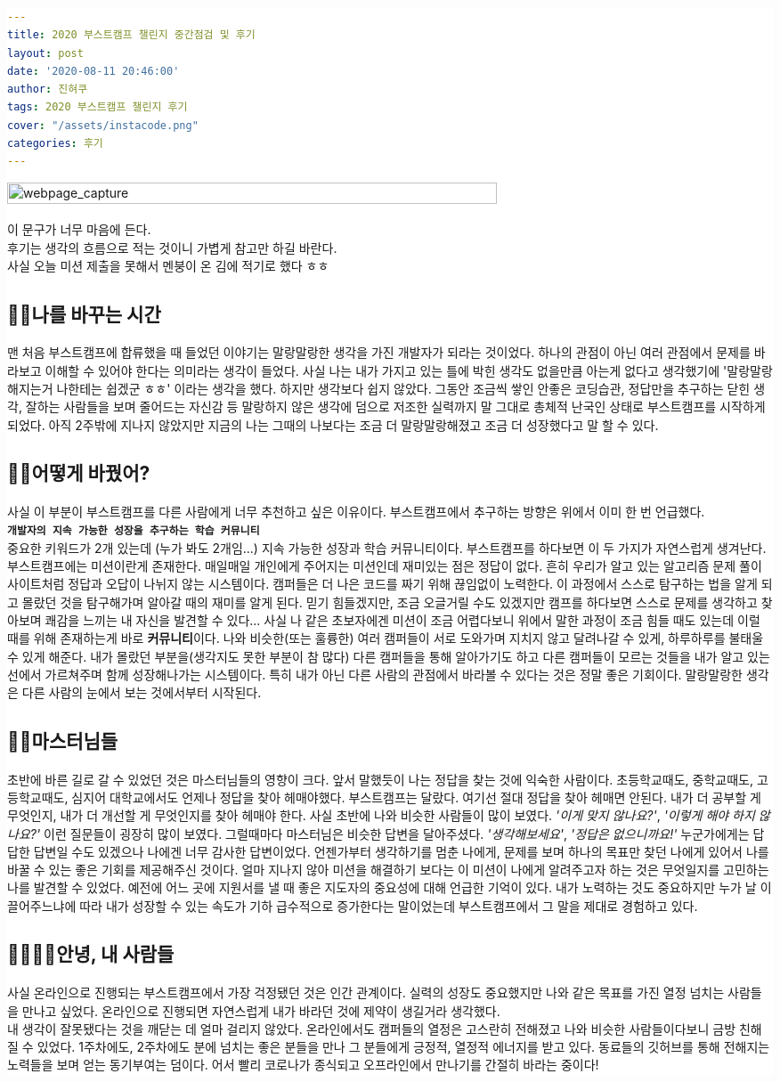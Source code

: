 ```yaml
---
title: 2020 부스트캠프 챌린지 중간점검 및 후기
layout: post
date: '2020-08-11 20:46:00'
author: 진혀쿠
tags: 2020 부스트캠프 챌린지 후기
cover: "/assets/instacode.png"
categories: 후기
---
```


<img src="{{ site.baseurl }}/assets/boostcamp.PNG" width = "80%" height ="40%" title="webpage_capture" class="picture">

이 문구가 너무 마음에 든다.  
후기는 생각의 흐름으로 적는 것이니 가볍게 참고만 하길 바란다.  
사실 오늘 미션 제출을 못해서 멘붕이 온 김에 적기로 했다 ㅎㅎ

## 🧚‍♀️나를 바꾸는 시간
맨 처음 부스트캠프에 합류했을 때 들었던 이야기는 말랑말랑한 생각을 가진 개발자가 되라는 것이었다. 하나의 관점이 아닌 여러 관점에서 문제를 바라보고 이해할 수 있어야 한다는 의미라는 생각이 들었다. 사실 나는 내가 가지고 있는 틀에 박힌 생각도 없을만큼 아는게 없다고 생각했기에 '말랑말랑해지는거 나한테는 쉽겠군 ㅎㅎ' 이라는 생각을 했다. 하지만 생각보다 쉽지 않았다. 그동안 조금씩 쌓인 안좋은 코딩습관, 정답만을 추구하는 닫힌 생각, 잘하는 사람들을 보며 줄어드는 자신감 등 말랑하지 않은 생각에 덤으로 저조한 실력까지 말 그대로 총체적 난국인 상태로 부스트캠프를 시작하게 되었다. 아직 2주밖에 지나지 않았지만 지금의 나는 그때의 나보다는 조금 더 말랑말랑해졌고 조금 더 성장했다고 말 할 수 있다.

## 🤷‍♂️어떻게 바꿨어?
사실 이 부분이 부스트캠프를 다른 사람에게 너무 추천하고 싶은 이유이다. 부스트캠프에서 추구하는 방향은 위에서 이미 한 번 언급했다.  
**`개발자의 지속 가능한 성장을 추구하는 학습 커뮤니티`**  
중요한 키워드가 2개 있는데 (누가 봐도 2개임...) 지속 가능한 성장과 학습 커뮤니티이다. 부스트캠프를 하다보면 이 두 가지가 자연스럽게 생겨난다. 부스트캠프에는 미션이란게 존재한다. 매일매일 개인에게 주어지는 미션인데 재미있는 점은 정답이 없다. 흔히 우리가 알고 있는 알고리즘 문제 풀이 사이트처럼 정답과 오답이 나뉘지 않는 시스템이다. 캠퍼들은 더 나은 코드를 짜기 위해 끊임없이 노력한다. 이 과정에서 스스로 탐구하는 법을 알게 되고 몰랐던 것을 탐구해가며 알아갈 때의 재미를 알게 된다. 믿기 힘들겠지만, 조금 오글거릴 수도 있겠지만 캠프를 하다보면 스스로 문제를 생각하고 찾아보며 쾌감을 느끼는 내 자신을 발견할 수 있다... 사실 나 같은 초보자에겐 미션이 조금 어렵다보니 위에서 말한 과정이 조금 힘들 때도 있는데 이럴 때를 위해 존재하는게 바로 **커뮤니티**이다. 나와 비슷한(또는 훌륭한) 여러 캠퍼들이 서로 도와가며 지치지 않고 달려나갈 수 있게, 하루하루를 불태울 수 있게 해준다. 내가 몰랐던 부분을(생각지도 못한 부분이 참 많다) 다른 캠퍼들을 통해 알아가기도 하고 다른 캠퍼들이 모르는 것들을 내가 알고 있는 선에서 가르쳐주며 함께 성장해나가는 시스템이다. 특히 내가 아닌 다른 사람의 관점에서 바라볼 수 있다는 것은 정말 좋은 기회이다. 말랑말랑한 생각은 다른 사람의 눈에서 보는 것에서부터 시작된다.

## 🧙‍♂️마스터님들
초반에 바른 길로 갈 수 있었던 것은 마스터님들의 영향이 크다. 앞서 말했듯이 나는 정답을 찾는 것에 익숙한 사람이다. 초등학교때도, 중학교때도, 고등학교때도, 심지어 대학교에서도 언제나 정답을 찾아 헤매야했다. 부스트캠프는 달랐다. 여기선 절대 정답을 찾아 헤매면 안된다. 내가 더 공부할 게 무엇인지, 내가 더 개선할 게 무엇인지를 찾아 헤매야 한다. 사실 초반에 나와 비슷한 사람들이 많이 보였다. *'이게 맞지 않나요?'*, *'이렇게 해야 하지 않나요?'* 이런 질문들이 굉장히 많이 보였다. 그럴때마다 마스터님은 비슷한 답변을 달아주셨다. *'생각해보세요'*, *'정답은 없으니까요!'* 누군가에게는 답답한 답변일 수도 있겠으나 나에겐 너무 감사한 답변이었다. 언젠가부터 생각하기를 멈춘 나에게, 문제를 보며 하나의 목표만 찾던 나에게 있어서 나를 바꿀 수 있는 좋은 기회를 제공해주신 것이다. 얼마 지나지 않아 미션을 해결하기 보다는 이 미션이 나에게 알려주고자 하는 것은 무엇일지를 고민하는 나를 발견할 수 있었다. 예전에 어느 곳에 지원서를 낼 때 좋은 지도자의 중요성에 대해 언급한 기억이 있다. 내가 노력하는 것도 중요하지만 누가 날 이끌어주느냐에 따라 내가 성장할 수 있는 속도가 기하 급수적으로 증가한다는 말이었는데 부스트캠프에서 그 말을 제대로 경험하고 있다.

## 👨‍👩‍👧‍👦안녕, 내 사람들
사실 온라인으로 진행되는 부스트캠프에서 가장 걱정됐던 것은 인간 관계이다. 실력의 성장도 중요했지만 나와 같은 목표를 가진 열정 넘치는 사람들을 만나고 싶었다. 온라인으로 진행되면 자연스럽게 내가 바라던 것에 제약이 생길거라 생각했다.  
내 생각이 잘못됐다는 것을 깨닫는 데 얼마 걸리지 않았다. 온라인에서도 캠퍼들의 열정은 고스란히 전해졌고 나와 비슷한 사람들이다보니 금방 친해질 수 있었다. 1주차에도, 2주차에도 분에 넘치는 좋은 분들을 만나 그 분들에게 긍정적, 열정적 에너지를 받고 있다. 동료들의 깃허브를 통해 전해지는 노력들을 보며 얻는 동기부여는 덤이다. 어서 빨리 코로나가 종식되고 오프라인에서 만나기를 간절히 바라는 중이다!
